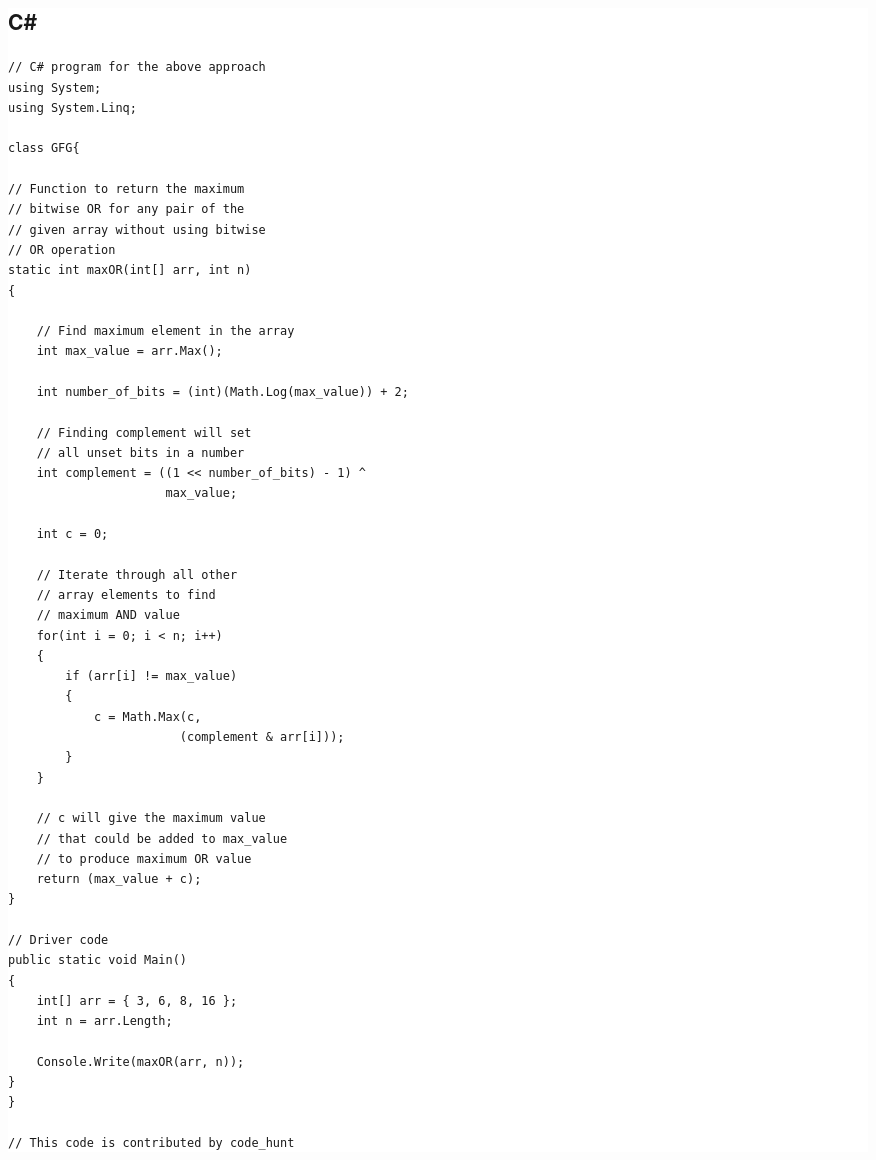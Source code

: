 ## C#

```
// C# program for the above approach
using System;
using System.Linq;

class GFG{

// Function to return the maximum
// bitwise OR for any pair of the
// given array without using bitwise
// OR operation
static int maxOR(int[] arr, int n)
{

    // Find maximum element in the array
    int max_value = arr.Max();

    int number_of_bits = (int)(Math.Log(max_value)) + 2;

    // Finding complement will set
    // all unset bits in a number
    int complement = ((1 << number_of_bits) - 1) ^
                      max_value;

    int c = 0;

    // Iterate through all other
    // array elements to find
    // maximum AND value
    for(int i = 0; i < n; i++)
    {
        if (arr[i] != max_value)
        {
            c = Math.Max(c,
                        (complement & arr[i]));
        }
    }

    // c will give the maximum value
    // that could be added to max_value
    // to produce maximum OR value
    return (max_value + c);
}

// Driver code
public static void Main()
{
    int[] arr = { 3, 6, 8, 16 };
    int n = arr.Length;

    Console.Write(maxOR(arr, n));
}
}

// This code is contributed by code_hunt
```

